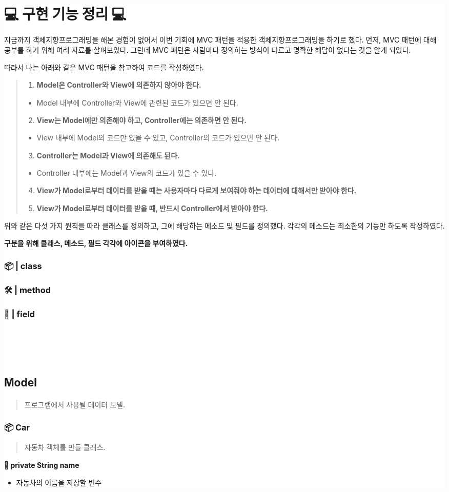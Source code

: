 # 💻 구현 기능 정리 💻

지금까지 객체지향프로그래밍을 해본 경험이 없어서 이번 기회에 MVC 패턴을 적용한 객체지향프로그래밍을 하기로 했다. 
먼저, MVC 패턴에 대해 공부를 하기 위해 여러 자료를 살펴보았다. 그런데 MVC 패턴은 사람마다 정의하는 방식이 다르고 명확한 해답이 없다는 것을 알게 되었다. 

따라서 나는 아래와 같은 MVC 패턴을 참고하여 코드를 작성하였다.

> 1. **Model은 Controller와 View에 의존하지 않아야 한다.**
> 
> - Model 내부에 Controller와 View에 관련된 코드가 있으면 안 된다.
>
> 2. **View는 Model에만 의존해야 하고, Controller에는 의존하면 안 된다.**
>
> - View 내부에 Model의 코드만 있을 수 있고, Controller의 코드가 있으면 안 된다.
>
> 3. **Controller는 Model과 View에 의존해도 된다.**
>
> - Controller 내부에는 Model과 View의 코드가 있을 수 있다.
>
> 4. **View가 Model로부터 데이터를 받을 때는 사용자마다 다르게 보여줘야 하는 데이터에 대해서만 받아야 한다.**
> 
> 
> 5. **View가 Model로부터 데이터를 받을 때, 반드시 Controller에서 받아야 한다.**


위와 같은 다섯 가지 원칙을 따라 클래스를 정의하고, 그에 해당하는 메소드 및 필드를 정의했다.
각각의 메소드는 최소한의 기능만 하도록 작성하였다.

**구분을 위해 클래스, 메소드, 필드 각각에 아이콘을 부여하였다.**

### 📦 | class

### 🛠️ | method

### 📃 | field

<br>
<br>
<br>

## Model

> 프로그램에서 사용될 데이터 모델.
>

### 📦 Car

> 자동차 객체를 만들 클래스.
>

**📃 private String name**

- 자동차의 이름을 저장할 변수
